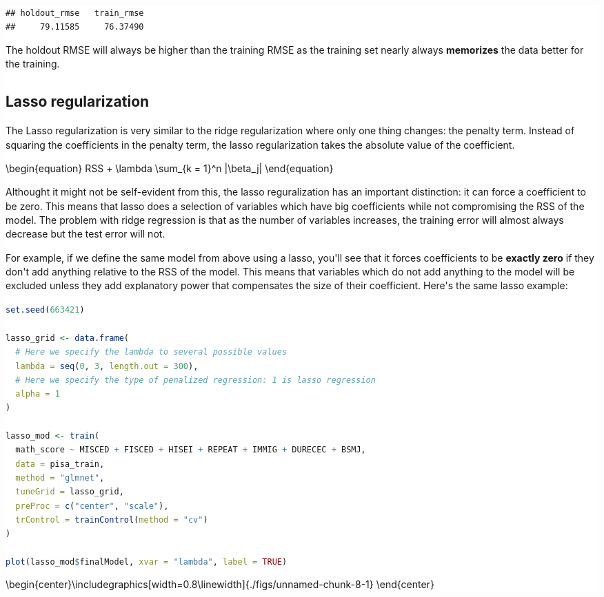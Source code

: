 ```
## holdout_rmse   train_rmse 
##     79.11585     76.37490
```

The holdout RMSE will always be higher than the training RMSE as the training set nearly always **memorizes** the data better for the training.

## Lasso regularization

The Lasso regularization is very similar to the ridge regularization where only one thing changes: the penalty term. Instead of squaring the coefficients in the penalty term, the lasso regularization takes the absolute value of the coefficient.

\begin{equation}
RSS + \lambda \sum_{k = 1}^n |\beta_j|
\end{equation}

Althought it might not be self-evident from this, the lasso reguralization has an important distinction: it can force a coefficient to be zero. This means that lasso does a selection of variables which have big coefficients while not compromising the RSS of the model. The problem with ridge regression is that as the number of variables increases, the training error will almost always decrease but the test error will not.

For example, if we define the same model from above using a lasso, you'll see that it forces coefficients to be **exactly zero** if they don't add anything relative to the RSS of the model. This means that variables which do not add anything to the model will be excluded unless they add explanatory power that compensates the size of their coefficient. Here's the same lasso example:



```r
set.seed(663421)

lasso_grid <- data.frame(
  # Here we specify the lambda to several possible values
  lambda = seq(0, 3, length.out = 300),
  # Here we specify the type of penalized regression: 1 is lasso regression
  alpha = 1
)

lasso_mod <- train(
  math_score ~ MISCED + FISCED + HISEI + REPEAT + IMMIG + DURECEC + BSMJ,
  data = pisa_train,
  method = "glmnet",
  tuneGrid = lasso_grid,
  preProc = c("center", "scale"),
  trControl = trainControl(method = "cv")
)

plot(lasso_mod$finalModel, xvar = "lambda", label = TRUE)
```



\begin{center}\includegraphics[width=0.8\linewidth]{./figs/unnamed-chunk-8-1} \end{center}

